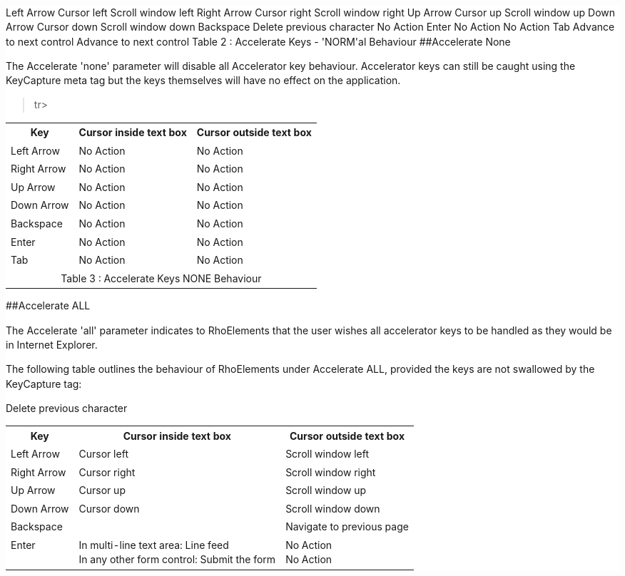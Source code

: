 <tr><td>Left Arrow</td><td>     Cursor left </td><td>                Scroll window left</td></tr>
<tr><td class="clsEvenRow">Right Arrow</td><td class="clsEvenRow">    Cursor right </td><td class="clsEvenRow">               Scroll window right</td></tr>
<tr><td>Up Arrow</td><td>       Cursor up </td><td>                  Scroll window up</td></tr>
<tr><td class="clsEvenRow">Down Arrow</td><td class="clsEvenRow">     Cursor down </td><td class="clsEvenRow">                Scroll window down</td></tr>
<tr><td>Backspace</td><td>      Delete previous character</td><td>   No Action</td></tr>
<tr><td class="clsEvenRow">Enter</td><td class="clsEvenRow">          No Action </td><td class="clsEvenRow">                  No Action</td></tr>
<tr><td>Tab</td><td>            Advance to next control</td><td>     Advance to next control</td></tr>
<tr><td colspan="3" align="center">Table 2 : Accelerate Keys - 'NORM'al Behaviour</td></tr>
</table>
##Accelerate None 
	
The Accelerate 'none' parameter will disable all Accelerator key behaviour. Accelerator keys can still be caught using the KeyCapture meta tag but the keys themselves will have no effect on the application.
<table class="re-table">
<tr><th>	Key</th><th>            Cursor inside text box</th><th>	   Cursor outside text box</th></tr>
<tr><td>Left Arrow</td><td>     No Action</td><td>	               No Action</td></tr>
<tr><td class="clsEvenRow">Right Arrow</td><td class="clsEvenRow">    No Action</td><td class="clsEvenRow">	               No Action</td></tr>
<tr><td>Up Arrow</td><td>       No Action</td><td>	               No Action</td></tr>
<tr><td class="clsEvenRow">Down Arrow</td><td class="clsEvenRow">     No Action</td><td class="clsEvenRow">	               No Action</td></tr>
<tr><td>Backspace</td><td>      No Action</td><td>	               No Action</td></tr>
<tr><td class="clsEvenRow">Enter</td><td class="clsEvenRow">          No Action</td><td class="clsEvenRow">	               No Action</td></tr>
<tr><td>Tab</td><td>            No Action</td><td>	               No Action</td></tr>

>tr><td colspan="3" align="center">Table 3 : Accelerate Keys NONE Behaviour</td></tr>
</table>

##Accelerate ALL
	
The Accelerate 'all' parameter indicates to RhoElements that the user wishes all accelerator keys to be handled as they would be in Internet Explorer.

The following table outlines the behaviour of RhoElements under Accelerate ALL, provided the keys are not swallowed by the KeyCapture tag:
<table class="re-table">
<tr>
<tr><th>Key</th>            <th>Cursor inside text box</th>	                    <th>Cursor outside text box</th></tr>
<tr><td>Left Arrow</td><td>     Cursor left </td><td>                                 Scroll window left</td></tr>
<tr><td class="clsEvenRow">Right Arrow</td><td class="clsEvenRow">    Cursor right</td><td class="clsEvenRow">                                 Scroll window right</td></tr>
<tr><td>Up Arrow</td><td>       Cursor up       </td><td>                             Scroll window up</td></tr>
<tr><td class="clsEvenRow">Down Arrow</td><td class="clsEvenRow">     Cursor down              </td><td class="clsEvenRow">                    Scroll window down</td></tr>
<tr><td>Backspace<td></td>      Delete previous character        </td><td>            Navigate to previous page</td></tr>
<tr><td class="clsEvenRow">Enter</td><td class="clsEvenRow">          In multi-line text area:   Line feed  <br/>In any other form control: Submit the form </td><td class="clsEvenRow">      No Action<br/>No Action</td></tr>
	   
